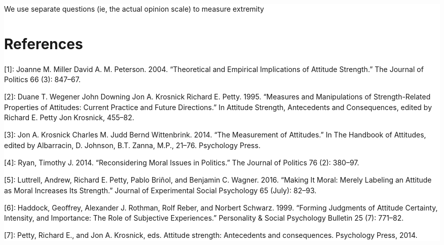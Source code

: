 
We use separate questions (ie, the actual opinion scale) to measure extremity

# References

[1]: Joanne M. Miller David A. M. Peterson. 2004. “Theoretical and Empirical Implications of Attitude Strength.” The Journal of Politics 66 (3): 847–67.

[2]: Duane T. Wegener John Downing Jon A. Krosnick Richard E. Petty. 1995. “Measures and Manipulations of Strength-Related Properties of Attitudes: Current Practice and Future Directions.” In Attitude Strength, Antecedents and Consequences, edited by Richard E. Petty Jon Krosnick, 455–82.

[3]: Jon A. Krosnick Charles M. Judd Bernd Wittenbrink. 2014. “The Measurement of Attitudes.” In The Handbook of Attitudes, edited by Albarracin, D. Johnson, B.T. Zanna, M.P., 21–76. Psychology Press.

[4]: Ryan, Timothy J. 2014. “Reconsidering Moral Issues in Politics.” The Journal of Politics 76 (2): 380–97.

[5]: Luttrell, Andrew, Richard E. Petty, Pablo Briñol, and Benjamin C. Wagner. 2016. “Making It Moral: Merely Labeling an Attitude as Moral Increases Its Strength.” Journal of Experimental Social Psychology 65 (July): 82–93.

[6]: Haddock, Geoffrey, Alexander J. Rothman, Rolf Reber, and Norbert Schwarz. 1999. “Forming Judgments of Attitude Certainty, Intensity, and Importance: The Role of Subjective Experiences.” Personality & Social Psychology Bulletin 25 (7): 771–82.

[7]: Petty, Richard E., and Jon A. Krosnick, eds. Attitude strength: Antecedents and consequences. Psychology Press, 2014.
